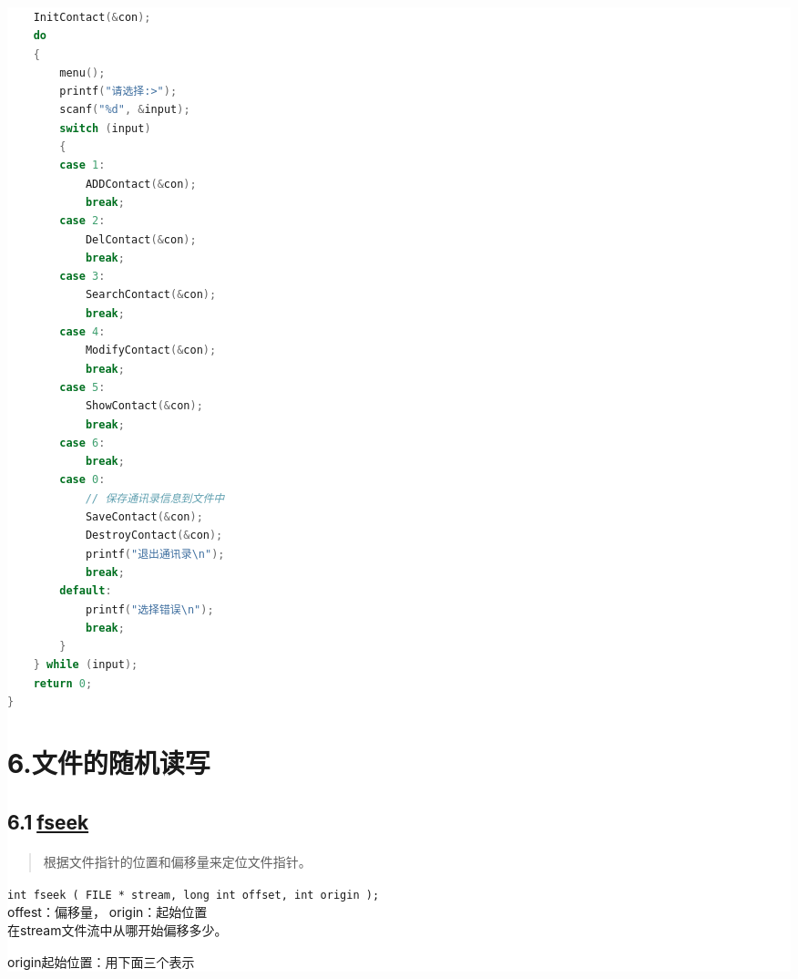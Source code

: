 ```c
	InitContact(&con);
	do
	{
		menu();
		printf("请选择:>");
		scanf("%d", &input);
		switch (input)
		{
		case 1:
			ADDContact(&con);
			break;
		case 2:
			DelContact(&con);
			break;
		case 3:
			SearchContact(&con);
			break;
		case 4:
			ModifyContact(&con);
			break;
		case 5:
			ShowContact(&con);
			break;
		case 6:
			break;
		case 0:
			// 保存通讯录信息到文件中
			SaveContact(&con);
			DestroyContact(&con);
			printf("退出通讯录\n");
			break;
		default:
			printf("选择错误\n");
			break;
		}
	} while (input);
	return 0;
}
```
# 6.文件的随机读写
## 6.1 [fseek](https://legacy.cplusplus.com/fseek)
>根据文件指针的位置和偏移量来定位文件指针。

`int fseek ( FILE * stream, long int offset, int origin );`  
offest：偏移量， origin：起始位置  
在stream文件流中从哪开始偏移多少。

origin起始位置：用下面三个表示
